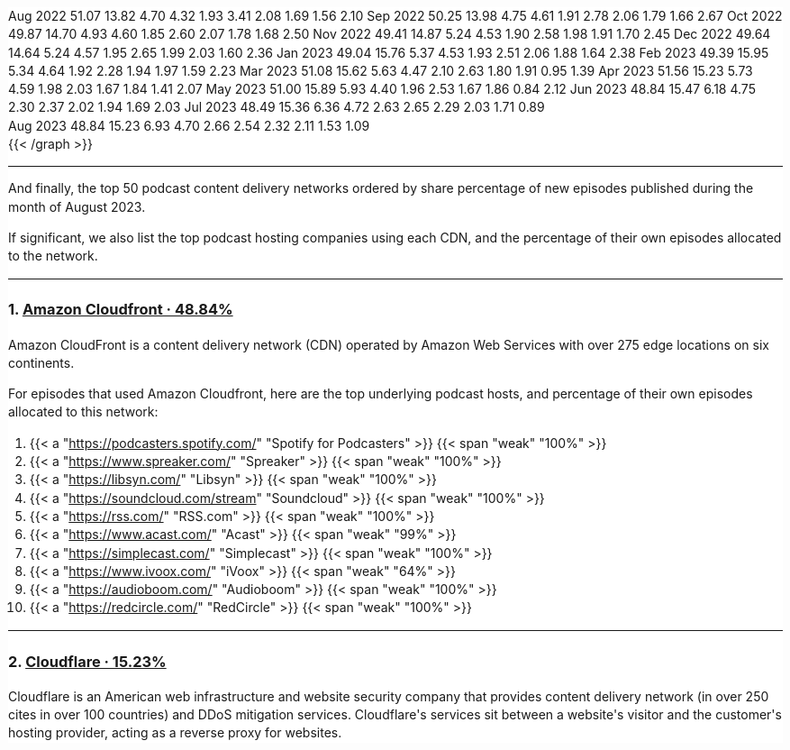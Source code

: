 Aug 2022	51.07	13.82	4.70	4.32	1.93	3.41	2.08	1.69	1.56			2.10
Sep 2022	50.25	13.98	4.75	4.61	1.91	2.78	2.06	1.79	1.66			2.67
Oct 2022	49.87	14.70	4.93	4.60	1.85	2.60	2.07	1.78	1.68			2.50
Nov 2022	49.41	14.87	5.24	4.53	1.90	2.58	1.98	1.91	1.70			2.45
Dec 2022	49.64	14.64	5.24	4.57	1.95	2.65	1.99	2.03	1.60			2.36
Jan 2023	49.04	15.76	5.37	4.53	1.93	2.51	2.06	1.88	1.64			2.38
Feb 2023	49.39	15.95	5.34	4.64	1.92	2.28	1.94	1.97	1.59			2.23
Mar 2023	51.08	15.62	5.63	4.47	2.10	2.63	1.80	1.91	0.95			1.39
Apr 2023	51.56	15.23	5.73	4.59	1.98	2.03	1.67	1.84	1.41			2.07
May 2023	51.00	15.89	5.93	4.40	1.96	2.53	1.67	1.86	0.84			2.12
Jun 2023	48.84	15.47	6.18	4.75	2.30	2.37	2.02	1.94	1.69			2.03
Jul 2023	48.49	15.36	6.36	4.72	2.63	2.65	2.29	2.03	1.71		0.89	
Aug 2023	48.84	15.23	6.93	4.70	2.66	2.54	2.32	2.11	1.53	1.09		
{{< /graph >}}

---

And finally, the top 50 podcast content delivery networks ordered by share percentage of new episodes published during 
the month of August 2023.

If significant, we also list the top podcast hosting companies using each CDN, and the percentage of their own episodes allocated to the network.

---

### 1. [Amazon Cloudfront · 48.84%](https://aws.amazon.com/cloudfront/)

Amazon CloudFront is a content delivery network (CDN) operated by Amazon Web Services with over 275 edge locations on six continents.

For episodes that used Amazon Cloudfront, here are the top underlying podcast hosts, and percentage of their own episodes allocated to this network:

1. {{< a "https://podcasters.spotify.com/" "Spotify for Podcasters" >}} {{< span "weak" "100%" >}}
2. {{< a "https://www.spreaker.com/" "Spreaker" >}} {{< span "weak" "100%" >}}
3. {{< a "https://libsyn.com/" "Libsyn" >}} {{< span "weak" "100%" >}}
4. {{< a "https://soundcloud.com/stream" "Soundcloud" >}} {{< span "weak" "100%" >}}
5. {{< a "https://rss.com/" "RSS.com" >}} {{< span "weak" "100%" >}}
6. {{< a "https://www.acast.com/" "Acast" >}} {{< span "weak" "99%" >}}
7. {{< a "https://simplecast.com/" "Simplecast" >}} {{< span "weak" "100%" >}}
8. {{< a "https://www.ivoox.com/" "iVoox" >}} {{< span "weak" "64%" >}}
9. {{< a "https://audioboom.com/" "Audioboom" >}} {{< span "weak" "100%" >}}
10. {{< a "https://redcircle.com/" "RedCircle" >}} {{< span "weak" "100%" >}}
---

### 2. [Cloudflare · 15.23%](https://www.cloudflare.com/cdn/)

Cloudflare is an American web infrastructure and website security company that provides content delivery network (in over 250 cites in over 100 countries) and DDoS mitigation services. Cloudflare's services sit between a website's visitor and the customer's hosting provider, acting as a reverse proxy for websites.

